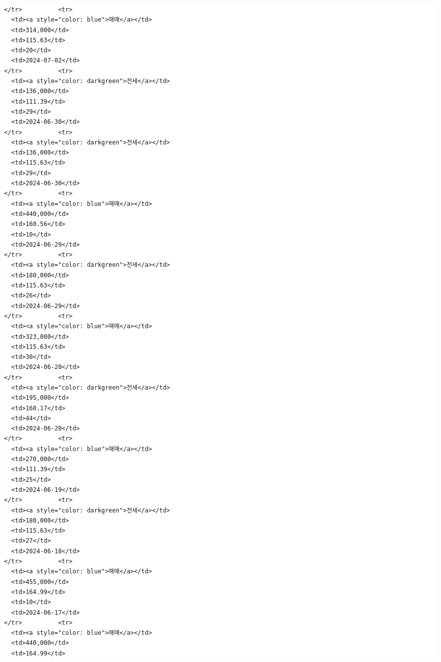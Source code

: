     </tr>          <tr>
      <td><a style="color: blue">매매</a></td>
      <td>314,000</td>
      <td>115.63</td>
      <td>20</td>
      <td>2024-07-02</td>
    </tr>          <tr>
      <td><a style="color: darkgreen">전세</a></td>
      <td>136,000</td>
      <td>111.39</td>
      <td>29</td>
      <td>2024-06-30</td>
    </tr>          <tr>
      <td><a style="color: darkgreen">전세</a></td>
      <td>136,000</td>
      <td>115.63</td>
      <td>29</td>
      <td>2024-06-30</td>
    </tr>          <tr>
      <td><a style="color: blue">매매</a></td>
      <td>440,000</td>
      <td>160.56</td>
      <td>10</td>
      <td>2024-06-29</td>
    </tr>          <tr>
      <td><a style="color: darkgreen">전세</a></td>
      <td>180,000</td>
      <td>115.63</td>
      <td>26</td>
      <td>2024-06-29</td>
    </tr>          <tr>
      <td><a style="color: blue">매매</a></td>
      <td>323,000</td>
      <td>115.63</td>
      <td>30</td>
      <td>2024-06-20</td>
    </tr>          <tr>
      <td><a style="color: darkgreen">전세</a></td>
      <td>195,000</td>
      <td>160.17</td>
      <td>44</td>
      <td>2024-06-20</td>
    </tr>          <tr>
      <td><a style="color: blue">매매</a></td>
      <td>270,000</td>
      <td>111.39</td>
      <td>25</td>
      <td>2024-06-19</td>
    </tr>          <tr>
      <td><a style="color: darkgreen">전세</a></td>
      <td>180,000</td>
      <td>115.63</td>
      <td>27</td>
      <td>2024-06-18</td>
    </tr>          <tr>
      <td><a style="color: blue">매매</a></td>
      <td>455,000</td>
      <td>164.99</td>
      <td>10</td>
      <td>2024-06-17</td>
    </tr>          <tr>
      <td><a style="color: blue">매매</a></td>
      <td>440,000</td>
      <td>164.99</td>